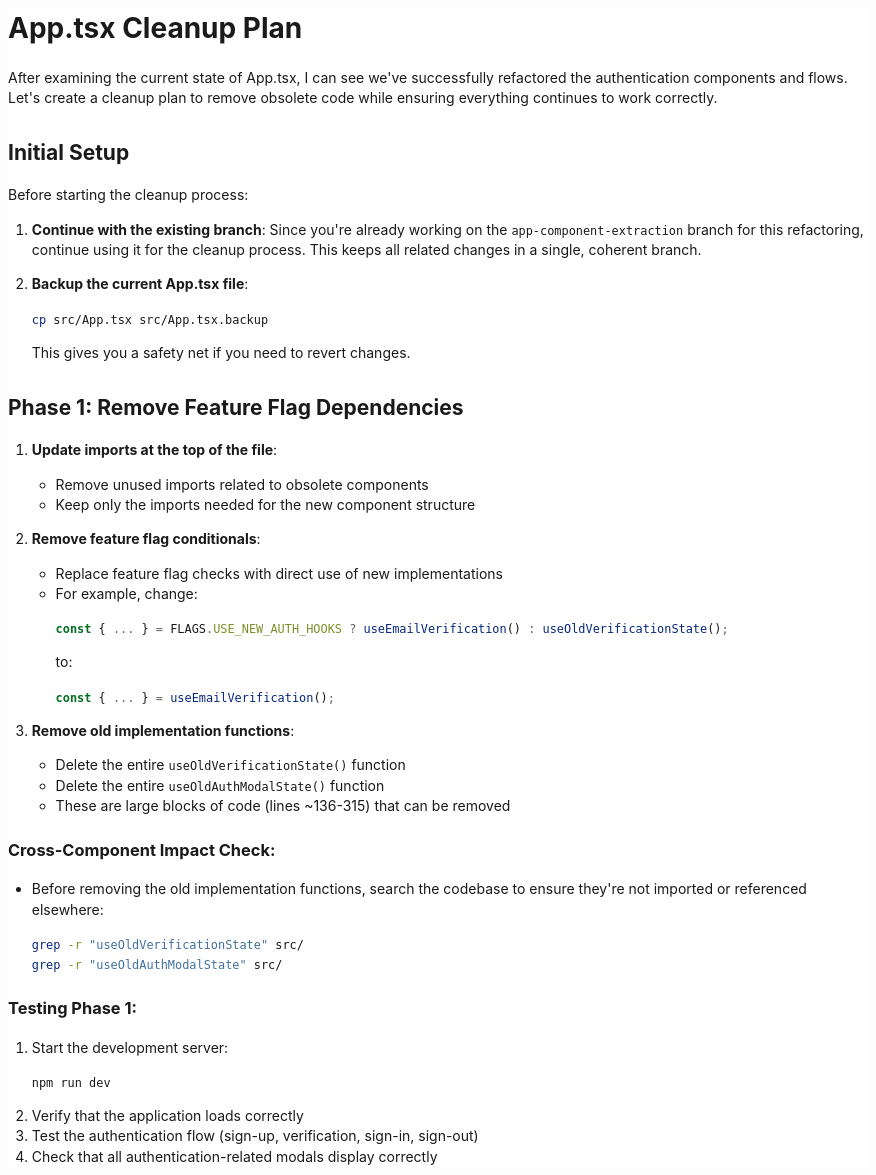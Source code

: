 # App.tsx Cleanup Plan

After examining the current state of App.tsx, I can see we've successfully refactored the authentication components and flows. Let's create a cleanup plan to remove obsolete code while ensuring everything continues to work correctly.

## Initial Setup

Before starting the cleanup process:

1. **Continue with the existing branch**:
   Since you're already working on the `app-component-extraction` branch for this refactoring, continue using it for the cleanup process. This keeps all related changes in a single, coherent branch.

2. **Backup the current App.tsx file**:
   ```bash
   cp src/App.tsx src/App.tsx.backup
   ```
   This gives you a safety net if you need to revert changes.

## Phase 1: Remove Feature Flag Dependencies

1. **Update imports at the top of the file**:
   - Remove unused imports related to obsolete components
   - Keep only the imports needed for the new component structure

2. **Remove feature flag conditionals**:
   - Replace feature flag checks with direct use of new implementations
   - For example, change:
     ```typescript
     const { ... } = FLAGS.USE_NEW_AUTH_HOOKS ? useEmailVerification() : useOldVerificationState();
     ```
     to:
     ```typescript
     const { ... } = useEmailVerification();
     ```

3. **Remove old implementation functions**:
   - Delete the entire `useOldVerificationState()` function
   - Delete the entire `useOldAuthModalState()` function
   - These are large blocks of code (lines ~136-315) that can be removed

### Cross-Component Impact Check:
- Before removing the old implementation functions, search the codebase to ensure they're not imported or referenced elsewhere:
  ```bash
  grep -r "useOldVerificationState" src/
  grep -r "useOldAuthModalState" src/
  ```

### Testing Phase 1:
1. Start the development server:
   ```bash
   npm run dev
   ```
2. Verify that the application loads correctly
3. Test the authentication flow (sign-up, verification, sign-in, sign-out)
4. Check that all authentication-related modals display correctly

